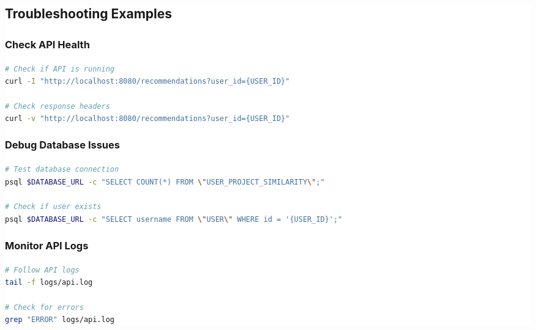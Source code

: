 ## Troubleshooting Examples

### Check API Health

```bash
# Check if API is running
curl -I "http://localhost:8080/recommendations?user_id={USER_ID}"

# Check response headers
curl -v "http://localhost:8080/recommendations?user_id={USER_ID}"
```

### Debug Database Issues

```bash
# Test database connection
psql $DATABASE_URL -c "SELECT COUNT(*) FROM \"USER_PROJECT_SIMILARITY\";"

# Check if user exists
psql $DATABASE_URL -c "SELECT username FROM \"USER\" WHERE id = '{USER_ID}';"
```

### Monitor API Logs

```bash
# Follow API logs
tail -f logs/api.log

# Check for errors
grep "ERROR" logs/api.log
```
